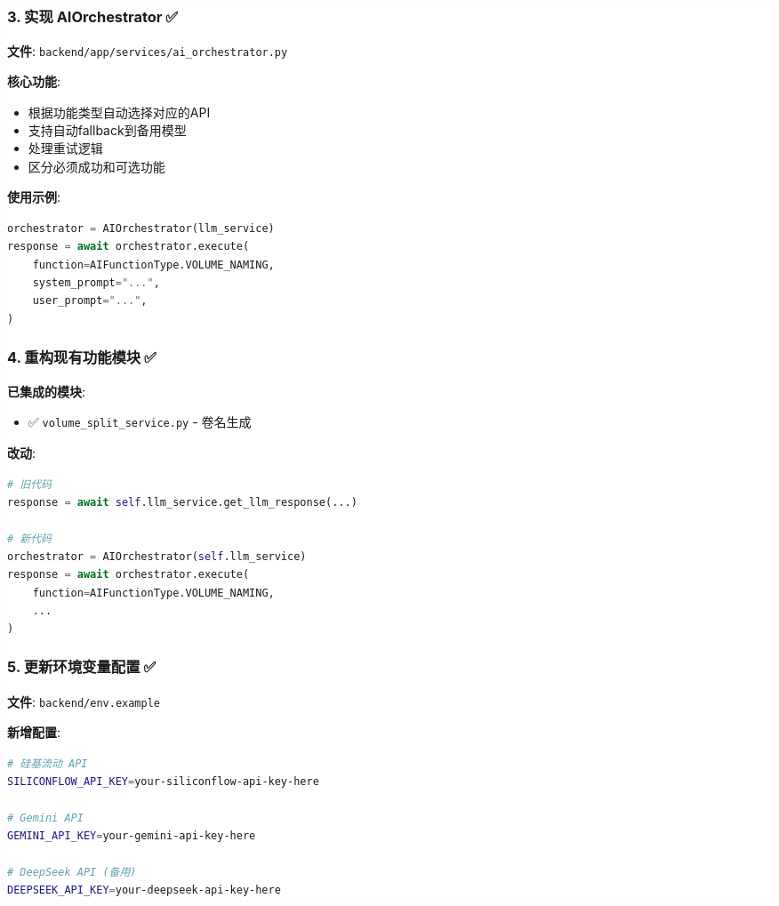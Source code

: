 ```python
```

### 3. 实现 AIOrchestrator ✅

**文件**: `backend/app/services/ai_orchestrator.py`

**核心功能**:
- 根据功能类型自动选择对应的API
- 支持自动fallback到备用模型
- 处理重试逻辑
- 区分必须成功和可选功能

**使用示例**:
```python
orchestrator = AIOrchestrator(llm_service)
response = await orchestrator.execute(
    function=AIFunctionType.VOLUME_NAMING,
    system_prompt="...",
    user_prompt="...",
)
```

### 4. 重构现有功能模块 ✅

**已集成的模块**:
- ✅ `volume_split_service.py` - 卷名生成

**改动**:
```python
# 旧代码
response = await self.llm_service.get_llm_response(...)

# 新代码
orchestrator = AIOrchestrator(self.llm_service)
response = await orchestrator.execute(
    function=AIFunctionType.VOLUME_NAMING,
    ...
)
```

### 5. 更新环境变量配置 ✅

**文件**: `backend/env.example`

**新增配置**:
```bash
# 硅基流动 API
SILICONFLOW_API_KEY=your-siliconflow-api-key-here

# Gemini API
GEMINI_API_KEY=your-gemini-api-key-here

# DeepSeek API (备用)
DEEPSEEK_API_KEY=your-deepseek-api-key-here
```
